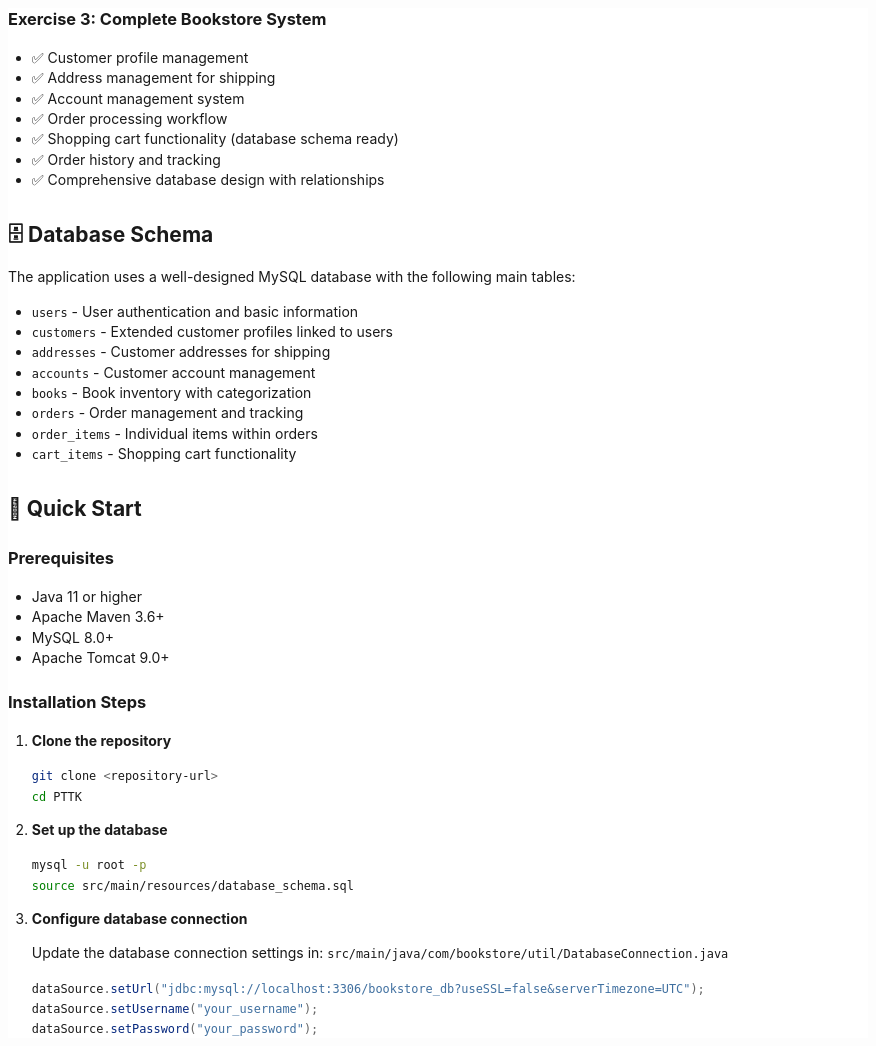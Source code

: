 ### Exercise 3: Complete Bookstore System
- ✅ Customer profile management
- ✅ Address management for shipping
- ✅ Account management system
- ✅ Order processing workflow
- ✅ Shopping cart functionality (database schema ready)
- ✅ Order history and tracking
- ✅ Comprehensive database design with relationships

## 🗄️ Database Schema

The application uses a well-designed MySQL database with the following main tables:

- `users` - User authentication and basic information
- `customers` - Extended customer profiles linked to users
- `addresses` - Customer addresses for shipping
- `accounts` - Customer account management
- `books` - Book inventory with categorization
- `orders` - Order management and tracking
- `order_items` - Individual items within orders
- `cart_items` - Shopping cart functionality

## 🏁 Quick Start

### Prerequisites

- Java 11 or higher
- Apache Maven 3.6+
- MySQL 8.0+
- Apache Tomcat 9.0+

### Installation Steps

1. **Clone the repository**
   ```bash
   git clone <repository-url>
   cd PTTK
   ```

2. **Set up the database**
   ```bash
   mysql -u root -p
   source src/main/resources/database_schema.sql
   ```

3. **Configure database connection**
   
   Update the database connection settings in:
   `src/main/java/com/bookstore/util/DatabaseConnection.java`
   ```java
   dataSource.setUrl("jdbc:mysql://localhost:3306/bookstore_db?useSSL=false&serverTimezone=UTC");
   dataSource.setUsername("your_username");
   dataSource.setPassword("your_password");
   ```
